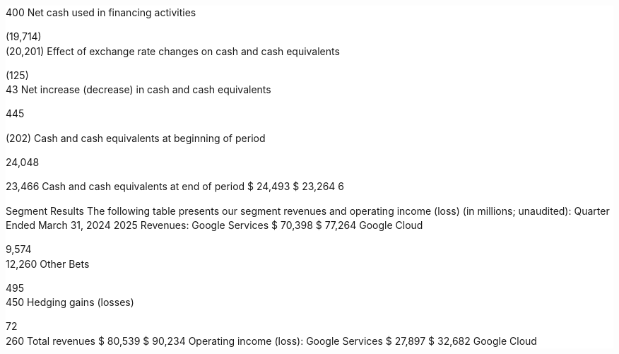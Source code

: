 400 
Net cash used in financing activities
 
(19,714)  
(20,201) 
Effect of exchange rate changes on cash and cash equivalents
 
(125)  
43 
Net increase (decrease) in cash and cash equivalents
 
445 
 
(202) 
Cash and cash equivalents at beginning of period
 
24,048 
 
23,466 
Cash and cash equivalents at end of period
$ 
24,493 
$ 
23,264 
6

Segment Results
The following table presents our segment revenues and operating income (loss) (in millions; unaudited):
Quarter Ended March 31,
2024
2025
Revenues:
Google Services
$ 
70,398 $ 
77,264 
Google Cloud
 
9,574  
12,260 
Other Bets
 
495  
450 
Hedging gains (losses)
 
72  
260 
Total revenues
$ 
80,539 $ 
90,234 
Operating income (loss):
Google Services
$ 
27,897 $ 
32,682 
Google Cloud
 